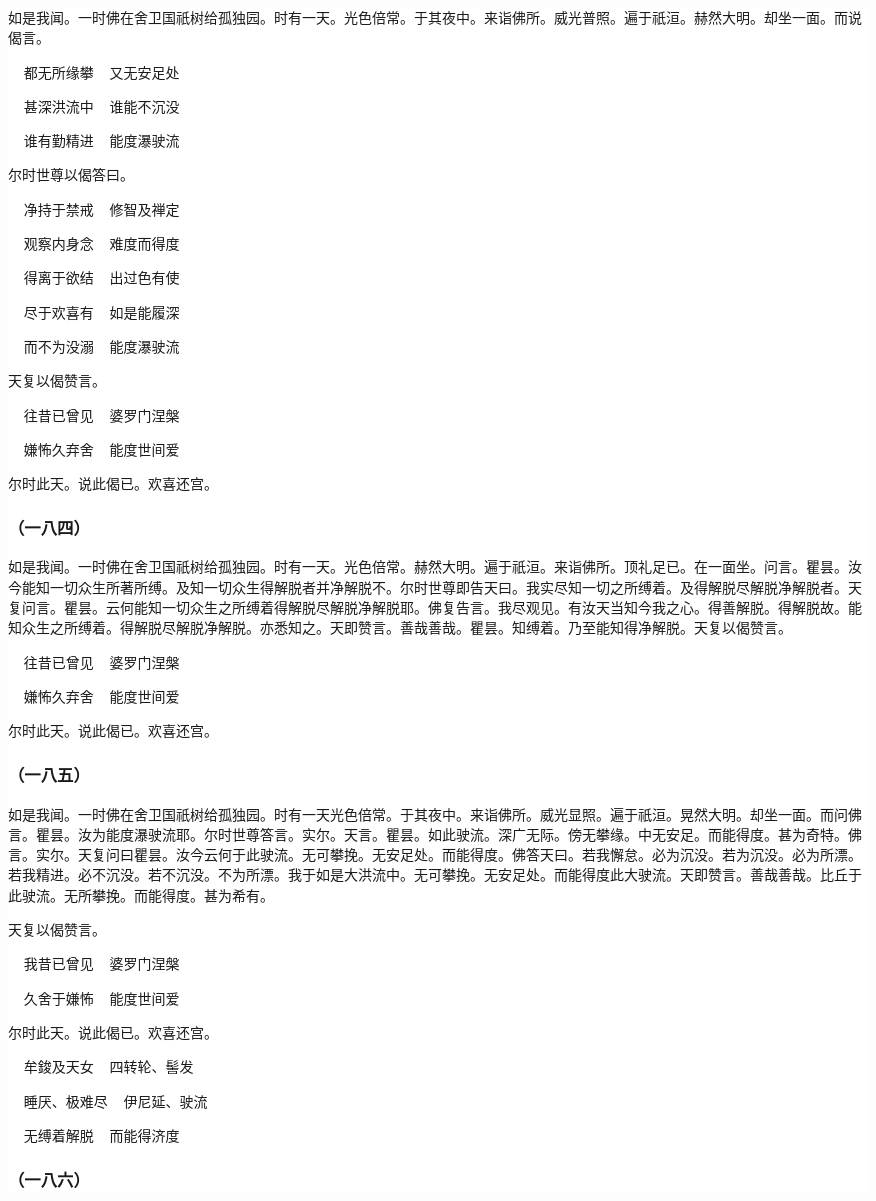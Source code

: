 如是我闻。一时佛在舍卫国祇树给孤独园。时有一天。光色倍常。于其夜中。来诣佛所。威光普照。遍于祇洹。赫然大明。却坐一面。而说偈言。

&nbsp;&nbsp;&nbsp;&nbsp;都无所缘攀&nbsp;&nbsp;&nbsp;&nbsp;又无安足处

&nbsp;&nbsp;&nbsp;&nbsp;甚深洪流中&nbsp;&nbsp;&nbsp;&nbsp;谁能不沉没

&nbsp;&nbsp;&nbsp;&nbsp;谁有勤精进&nbsp;&nbsp;&nbsp;&nbsp;能度瀑驶流

尔时世尊以偈答曰。

&nbsp;&nbsp;&nbsp;&nbsp;净持于禁戒&nbsp;&nbsp;&nbsp;&nbsp;修智及禅定

&nbsp;&nbsp;&nbsp;&nbsp;观察内身念&nbsp;&nbsp;&nbsp;&nbsp;难度而得度

&nbsp;&nbsp;&nbsp;&nbsp;得离于欲结&nbsp;&nbsp;&nbsp;&nbsp;出过色有使

&nbsp;&nbsp;&nbsp;&nbsp;尽于欢喜有&nbsp;&nbsp;&nbsp;&nbsp;如是能履深

&nbsp;&nbsp;&nbsp;&nbsp;而不为没溺&nbsp;&nbsp;&nbsp;&nbsp;能度瀑驶流

天复以偈赞言。

&nbsp;&nbsp;&nbsp;&nbsp;往昔已曾见&nbsp;&nbsp;&nbsp;&nbsp;婆罗门涅槃

&nbsp;&nbsp;&nbsp;&nbsp;嫌怖久弃舍&nbsp;&nbsp;&nbsp;&nbsp;能度世间爱

尔时此天。说此偈已。欢喜还宫。

### （一八四）<a name="184"></a>

如是我闻。一时佛在舍卫国祇树给孤独园。时有一天。光色倍常。赫然大明。遍于祇洹。来诣佛所。顶礼足已。在一面坐。问言。瞿昙。汝今能知一切众生所著所缚。及知一切众生得解脱者并净解脱不。尔时世尊即告天曰。我实尽知一切之所缚着。及得解脱尽解脱净解脱者。天复问言。瞿昙。云何能知一切众生之所缚着得解脱尽解脱净解脱耶。佛复告言。我尽观见。有汝天当知今我之心。得善解脱。得解脱故。能知众生之所缚着。得解脱尽解脱净解脱。亦悉知之。天即赞言。善哉善哉。瞿昙。知缚着。乃至能知得净解脱。天复以偈赞言。

&nbsp;&nbsp;&nbsp;&nbsp;往昔已曾见&nbsp;&nbsp;&nbsp;&nbsp;婆罗门涅槃

&nbsp;&nbsp;&nbsp;&nbsp;嫌怖久弃舍&nbsp;&nbsp;&nbsp;&nbsp;能度世间爱

尔时此天。说此偈已。欢喜还宫。

### （一八五）<a name="185"></a>

如是我闻。一时佛在舍卫国祇树给孤独园。时有一天光色倍常。于其夜中。来诣佛所。威光显照。遍于祇洹。晃然大明。却坐一面。而问佛言。瞿昙。汝为能度瀑驶流耶。尔时世尊答言。实尔。天言。瞿昙。如此驶流。深广无际。傍无攀缘。中无安足。而能得度。甚为奇特。佛言。实尔。天复问曰瞿昙。汝今云何于此驶流。无可攀挽。无安足处。而能得度。佛答天曰。若我懈怠。必为沉没。若为沉没。必为所漂。若我精进。必不沉没。若不沉没。不为所漂。我于如是大洪流中。无可攀挽。无安足处。而能得度此大驶流。天即赞言。善哉善哉。比丘于此驶流。无所攀挽。而能得度。甚为希有。

天复以偈赞言。

&nbsp;&nbsp;&nbsp;&nbsp;我昔已曾见&nbsp;&nbsp;&nbsp;&nbsp;婆罗门涅槃

&nbsp;&nbsp;&nbsp;&nbsp;久舍于嫌怖&nbsp;&nbsp;&nbsp;&nbsp;能度世间爱

尔时此天。说此偈已。欢喜还宫。

&nbsp;&nbsp;&nbsp;&nbsp;牟鋑及天女&nbsp;&nbsp;&nbsp;&nbsp;四转轮、髻发

&nbsp;&nbsp;&nbsp;&nbsp;睡厌、极难尽&nbsp;&nbsp;&nbsp;&nbsp;伊尼延、驶流

&nbsp;&nbsp;&nbsp;&nbsp;无缚着解脱&nbsp;&nbsp;&nbsp;&nbsp;而能得济度

### （一八六）<a name="186"></a>
